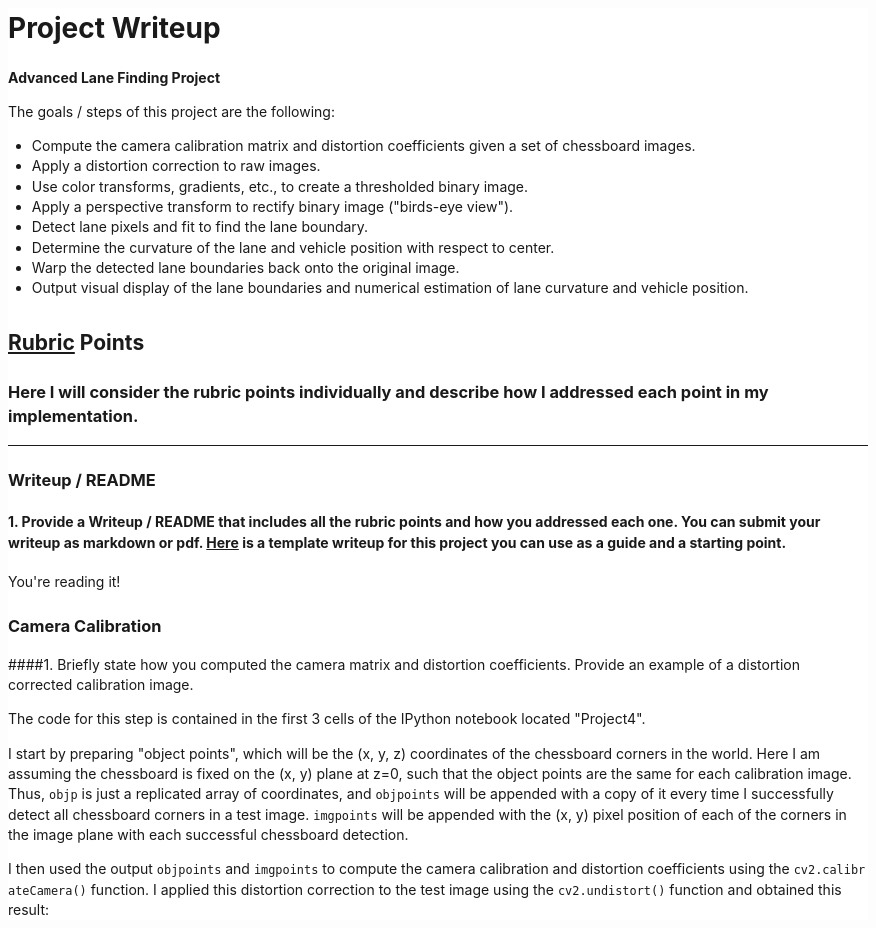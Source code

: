 # Project Writeup

**Advanced Lane Finding Project**

The goals / steps of this project are the following:

* Compute the camera calibration matrix and distortion coefficients given a set of chessboard images.
* Apply a distortion correction to raw images.
* Use color transforms, gradients, etc., to create a thresholded binary image.
* Apply a perspective transform to rectify binary image ("birds-eye view").
* Detect lane pixels and fit to find the lane boundary.
* Determine the curvature of the lane and vehicle position with respect to center.
* Warp the detected lane boundaries back onto the original image.
* Output visual display of the lane boundaries and numerical estimation of lane curvature and vehicle position.

[//]: # (Image References)

[image1]: ./examples/output_1_0.png "Before Calibration"
[image2]: ./examples/output_4_0.png "After Calibration"
[distorted]: ./examples/Distorted.png "Image with Distortion"
[undistorted]: ./examples/Undistorted.png "Image without Distortion"
[transformed]: ./examples/transformed.png "Transformed Image"
[laneDetected1]: ./examples/lane_detected_1.png "Detected Lane by method 1"
[laneDetected2]: ./examples/lane_detected_2.png "Detected Lane by method 1"
[exampleoutput]: ./examples/my_example_output.jpg "Example output"
[video1]: https://youtu.be/zeHWxIG0pXw "Video"

## [Rubric](https://review.udacity.com/#!/rubrics/571/view) Points
### Here I will consider the rubric points individually and describe how I addressed each point in my implementation.  

---
### Writeup / README

#### 1. Provide a Writeup / README that includes all the rubric points and how you addressed each one.  You can submit your writeup as markdown or pdf.  [Here](https://github.com/udacity/CarND-Advanced-Lane-Lines/blob/master/writeup_template.md) is a template writeup for this project you can use as a guide and a starting point.  

You're reading it!
### Camera Calibration

####1. Briefly state how you computed the camera matrix and distortion coefficients. Provide an example of a distortion corrected calibration image.

The code for this step is contained in the first 3 cells of the IPython notebook located "Project4".  

I start by preparing "object points", which will be the (x, y, z) coordinates of the chessboard corners in the world. Here I am assuming the chessboard is fixed on the (x, y) plane at z=0, such that the object points are the same for each calibration image.  Thus, `objp` is just a replicated array of coordinates, and `objpoints` will be appended with a copy of it every time I successfully detect all chessboard corners in a test image.  `imgpoints` will be appended with the (x, y) pixel position of each of the corners in the image plane with each successful chessboard detection.  

I then used the output `objpoints` and `imgpoints` to compute the camera calibration and distortion coefficients using the `cv2.calibrateCamera()` function.  I applied this distortion correction to the test image using the `cv2.undistort()` function and obtained this result: 
